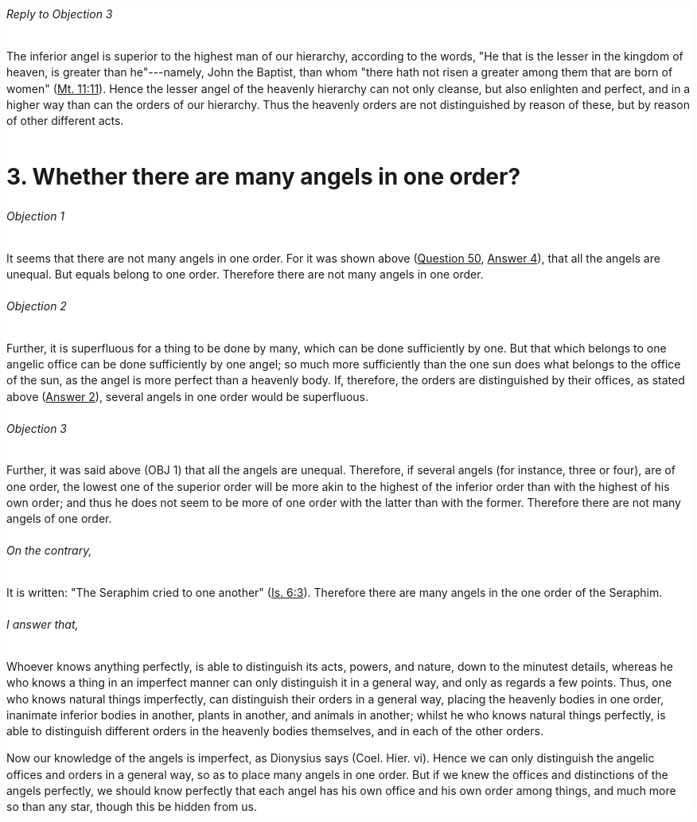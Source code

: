###### Reply to Objection 3
The inferior angel is superior to the highest man of our hierarchy, according to the words, "He that is the lesser in the kingdom of heaven, is greater than he"---namely, John the Baptist, than whom "there hath not risen a greater among them that are born of women" ([Mt. 11:11](http://bible.gospelcom.net/bible?Mt++11:11)). Hence the lesser angel of the heavenly hierarchy can not only cleanse, but also enlighten and perfect, and in a higher way than can the orders of our hierarchy. Thus the heavenly orders are not distinguished by reason of these, but by reason of other different acts.  




# 3. Whether there are many angels in one order? 

###### Objection 1
It seems that there are not many angels in one order. For it was shown above ([Question 50](../50.%20Angels/50.%20Substance%20of%20the%20Angels%20Absolutely%20Considered.md), [Answer 4](../50.%20Angels/50.%20Substance%20of%20the%20Angels%20Absolutely%20Considered.md#4.%20Whether%20the%20angels%20differ%20in%20species?%20)), that all the angels are unequal. But equals belong to one order. Therefore there are not many angels in one order.  

###### Objection 2
Further, it is superfluous for a thing to be done by many, which can be done sufficiently by one. But that which belongs to one angelic office can be done sufficiently by one angel; so much more sufficiently than the one sun does what belongs to the office of the sun, as the angel is more perfect than a heavenly body. If, therefore, the orders are distinguished by their offices, as stated above ([Answer 2](#2.%20Whether%20there%20are%20several%20orders%20in%20one%20hierarchy?%20)), several angels in one order would be superfluous.  

###### Objection 3
Further, it was said above (OBJ 1) that all the angels are unequal. Therefore, if several angels (for instance, three or four), are of one order, the lowest one of the superior order will be more akin to the highest of the inferior order than with the highest of his own order; and thus he does not seem to be more of one order with the latter than with the former. Therefore there are not many angels of one order.  

###### On the contrary,
It is written: "The Seraphim cried to one another" ([Is. 6:3](http://bible.gospelcom.net/bible?Is++6:3)). Therefore there are many angels in the one order of the Seraphim.

###### I answer that,
Whoever knows anything perfectly, is able to distinguish its acts, powers, and nature, down to the minutest details, whereas he who knows a thing in an imperfect manner can only distinguish it in a general way, and only as regards a few points. Thus, one who knows natural things imperfectly, can distinguish their orders in a general way, placing the heavenly bodies in one order, inanimate inferior bodies in another, plants in another, and animals in another; whilst he who knows natural things perfectly, is able to distinguish different orders in the heavenly bodies themselves, and in each of the other orders.  

Now our knowledge of the angels is imperfect, as Dionysius says (Coel. Hier. vi). Hence we can only distinguish the angelic offices and orders in a general way, so as to place many angels in one order. But if we knew the offices and distinctions of the angels perfectly, we should know perfectly that each angel has his own office and his own order among things, and much more so than any star, though this be hidden from us.  
